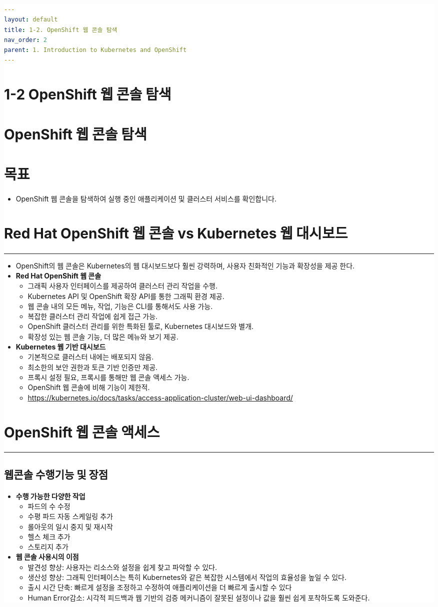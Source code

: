 ```yaml
---
layout: default
title: 1-2. OpenShift 웹 콘솔 탐색
nav_order: 2
parent: 1. Introduction to Kubernetes and OpenShift
---
```

# 1-2 OpenShift 웹 콘솔 탐색

# **OpenShift 웹 콘솔 탐색**

# **목표**

- OpenShift 웹 콘솔을 탐색하여 실행 중인 애플리케이션 및 클러스터 서비스를 확인합니다.

# Red Hat OpenShift 웹 콘솔 vs Kubernetes 웹 대시보드

---

- OpenShift의 웹 콘솔은 Kubernetes의 웹 대시보드보다 훨씬 강력하며, 사용자 친화적인 기능과 확장성을 제공 한다.
- **Red Hat OpenShift 웹 콘솔**
    - 그래픽 사용자 인터페이스를 제공하여 클러스터 관리 작업을 수행.
    - Kubernetes API 및 OpenShift 확장 API를 통한 그래픽 환경 제공.
    - 웹 콘솔 내의 모든 메뉴, 작업, 기능은 CLI를 통해서도 사용 가능.
    - 복잡한 클러스터 관리 작업에 쉽게 접근 가능.
    - OpenShift 클러스터 관리를 위한 특화된 툴로, Kubernetes 대시보드와 별개.
    - 확장성 있는 웹 콘솔 기능, 더 많은 메뉴와 보기 제공.
- **Kubernetes 웹 기반 대시보드**
    - 기본적으로 클러스터 내에는 배포되지 않음.
    - 최소한의 보안 권한과 토큰 기반 인증만 제공.
    - 프록시 설정 필요, 프록시를 통해만 웹 콘솔 액세스 가능.
    - OpenShift 웹 콘솔에 비해 기능이 제한적.
    - https://kubernetes.io/docs/tasks/access-application-cluster/web-ui-dashboard/

# **OpenShift 웹 콘솔 액세스**

---

## 웹콘솔 수행기능 및 장점

- **수행 가능한 다양한 작업**
    - 파드의 수 수정
    - 수평 파드 자동 스케일링 추가
    - 롤아웃의 일시 중지 및 재시작
    - 헬스 체크 추가
    - 스토리지 추가
- **웹 콘솔 사용시의 이점**
    - 발견성 향상: 사용자는 리소스와 설정을 쉽게 찾고 파악할 수 있다.
    - 생산성 향상: 그래픽 인터페이스는 특히 Kubernetes와 같은 복잡한 시스템에서 작업의 효율성을 높일 수 있다.
    - 출시 시간 단축: 빠르게 설정을 조정하고 수정하여 애플리케이션을 더 빠르게 출시할 수 있다
    - Human Error감소: 시각적 피드백과 웹 기반의 검증 메커니즘이 잘못된 설정이나 값을 훨씬 쉽게 포착하도록 도와준다.
    